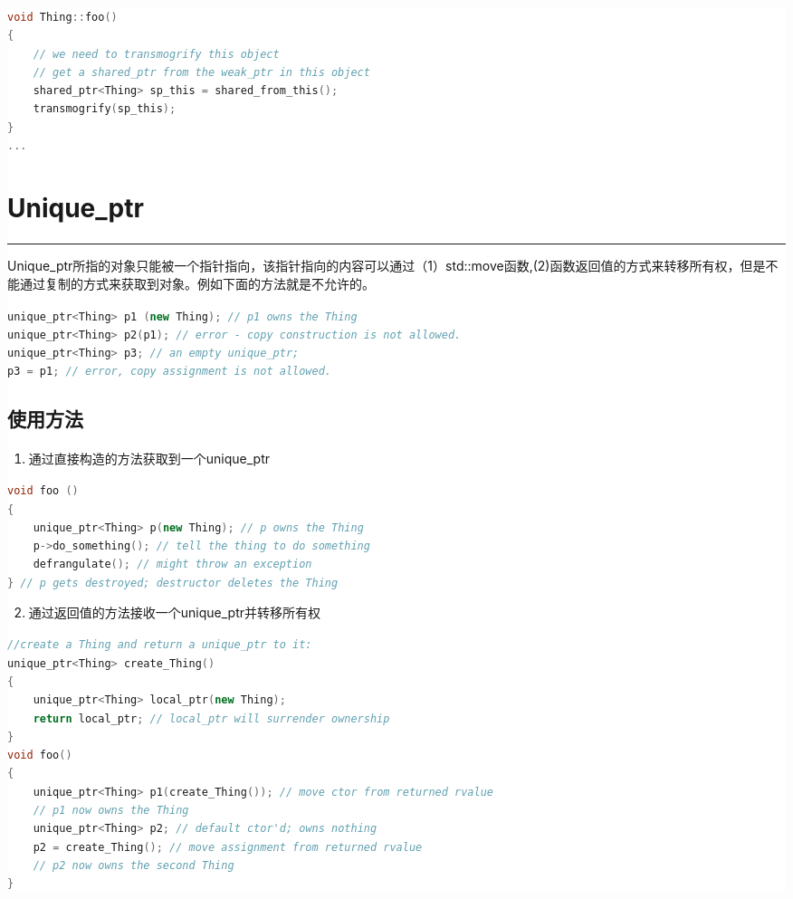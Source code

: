 ```cpp
void Thing::foo()
{
    // we need to transmogrify this object
    // get a shared_ptr from the weak_ptr in this object
    shared_ptr<Thing> sp_this = shared_from_this();
    transmogrify(sp_this);
}
...
```  

# Unique_ptr  
---  

Unique_ptr所指的对象只能被一个指针指向，该指针指向的内容可以通过（1）std::move函数,(2)函数返回值的方式来转移所有权，但是不能通过复制的方式来获取到对象。例如下面的方法就是不允许的。  

```cpp
unique_ptr<Thing> p1 (new Thing); // p1 owns the Thing
unique_ptr<Thing> p2(p1); // error - copy construction is not allowed.
unique_ptr<Thing> p3; // an empty unique_ptr;
p3 = p1; // error, copy assignment is not allowed.
```

## 使用方法  

1. 通过直接构造的方法获取到一个unique_ptr  

```cpp
void foo ()
{
    unique_ptr<Thing> p(new Thing); // p owns the Thing
    p->do_something(); // tell the thing to do something
    defrangulate(); // might throw an exception
} // p gets destroyed; destructor deletes the Thing
```  

2. 通过返回值的方法接收一个unique_ptr并转移所有权  

```cpp
//create a Thing and return a unique_ptr to it:
unique_ptr<Thing> create_Thing()
{
    unique_ptr<Thing> local_ptr(new Thing);
    return local_ptr; // local_ptr will surrender ownership
}
void foo()
{
    unique_ptr<Thing> p1(create_Thing()); // move ctor from returned rvalue
    // p1 now owns the Thing
    unique_ptr<Thing> p2; // default ctor'd; owns nothing
    p2 = create_Thing(); // move assignment from returned rvalue
    // p2 now owns the second Thing
}
```  

